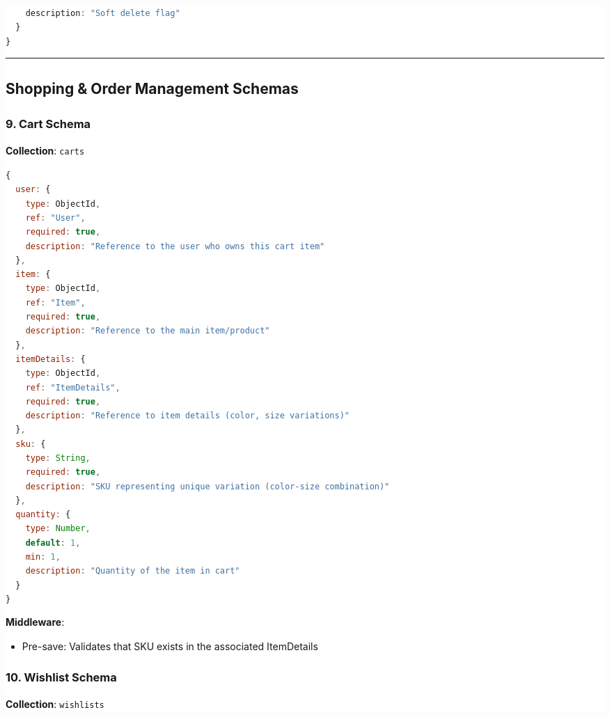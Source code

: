 ```javascript
    description: "Soft delete flag"
  }
}
```

---

## Shopping & Order Management Schemas

### 9. Cart Schema
**Collection**: `carts`

```javascript
{
  user: {
    type: ObjectId,
    ref: "User",
    required: true,
    description: "Reference to the user who owns this cart item"
  },
  item: {
    type: ObjectId,
    ref: "Item",
    required: true,
    description: "Reference to the main item/product"
  },
  itemDetails: {
    type: ObjectId,
    ref: "ItemDetails",
    required: true,
    description: "Reference to item details (color, size variations)"
  },
  sku: {
    type: String,
    required: true,
    description: "SKU representing unique variation (color-size combination)"
  },
  quantity: {
    type: Number,
    default: 1,
    min: 1,
    description: "Quantity of the item in cart"
  }
}
```

**Middleware**:
- Pre-save: Validates that SKU exists in the associated ItemDetails

### 10. Wishlist Schema
**Collection**: `wishlists`
